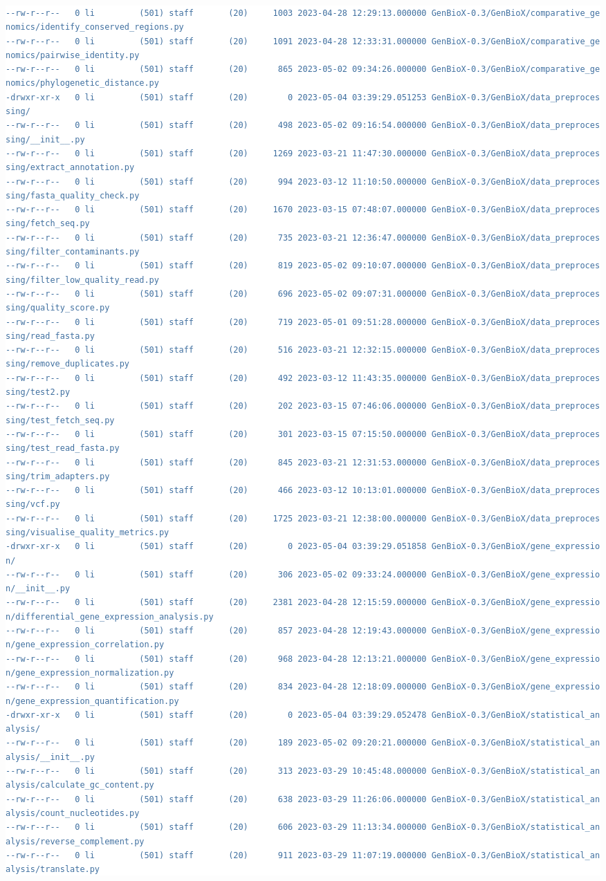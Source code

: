 ```diff
--rw-r--r--   0 li         (501) staff       (20)     1003 2023-04-28 12:29:13.000000 GenBioX-0.3/GenBioX/comparative_genomics/identify_conserved_regions.py
--rw-r--r--   0 li         (501) staff       (20)     1091 2023-04-28 12:33:31.000000 GenBioX-0.3/GenBioX/comparative_genomics/pairwise_identity.py
--rw-r--r--   0 li         (501) staff       (20)      865 2023-05-02 09:34:26.000000 GenBioX-0.3/GenBioX/comparative_genomics/phylogenetic_distance.py
-drwxr-xr-x   0 li         (501) staff       (20)        0 2023-05-04 03:39:29.051253 GenBioX-0.3/GenBioX/data_preprocessing/
--rw-r--r--   0 li         (501) staff       (20)      498 2023-05-02 09:16:54.000000 GenBioX-0.3/GenBioX/data_preprocessing/__init__.py
--rw-r--r--   0 li         (501) staff       (20)     1269 2023-03-21 11:47:30.000000 GenBioX-0.3/GenBioX/data_preprocessing/extract_annotation.py
--rw-r--r--   0 li         (501) staff       (20)      994 2023-03-12 11:10:50.000000 GenBioX-0.3/GenBioX/data_preprocessing/fasta_quality_check.py
--rw-r--r--   0 li         (501) staff       (20)     1670 2023-03-15 07:48:07.000000 GenBioX-0.3/GenBioX/data_preprocessing/fetch_seq.py
--rw-r--r--   0 li         (501) staff       (20)      735 2023-03-21 12:36:47.000000 GenBioX-0.3/GenBioX/data_preprocessing/filter_contaminants.py
--rw-r--r--   0 li         (501) staff       (20)      819 2023-05-02 09:10:07.000000 GenBioX-0.3/GenBioX/data_preprocessing/filter_low_quality_read.py
--rw-r--r--   0 li         (501) staff       (20)      696 2023-05-02 09:07:31.000000 GenBioX-0.3/GenBioX/data_preprocessing/quality_score.py
--rw-r--r--   0 li         (501) staff       (20)      719 2023-05-01 09:51:28.000000 GenBioX-0.3/GenBioX/data_preprocessing/read_fasta.py
--rw-r--r--   0 li         (501) staff       (20)      516 2023-03-21 12:32:15.000000 GenBioX-0.3/GenBioX/data_preprocessing/remove_duplicates.py
--rw-r--r--   0 li         (501) staff       (20)      492 2023-03-12 11:43:35.000000 GenBioX-0.3/GenBioX/data_preprocessing/test2.py
--rw-r--r--   0 li         (501) staff       (20)      202 2023-03-15 07:46:06.000000 GenBioX-0.3/GenBioX/data_preprocessing/test_fetch_seq.py
--rw-r--r--   0 li         (501) staff       (20)      301 2023-03-15 07:15:50.000000 GenBioX-0.3/GenBioX/data_preprocessing/test_read_fasta.py
--rw-r--r--   0 li         (501) staff       (20)      845 2023-03-21 12:31:53.000000 GenBioX-0.3/GenBioX/data_preprocessing/trim_adapters.py
--rw-r--r--   0 li         (501) staff       (20)      466 2023-03-12 10:13:01.000000 GenBioX-0.3/GenBioX/data_preprocessing/vcf.py
--rw-r--r--   0 li         (501) staff       (20)     1725 2023-03-21 12:38:00.000000 GenBioX-0.3/GenBioX/data_preprocessing/visualise_quality_metrics.py
-drwxr-xr-x   0 li         (501) staff       (20)        0 2023-05-04 03:39:29.051858 GenBioX-0.3/GenBioX/gene_expression/
--rw-r--r--   0 li         (501) staff       (20)      306 2023-05-02 09:33:24.000000 GenBioX-0.3/GenBioX/gene_expression/__init__.py
--rw-r--r--   0 li         (501) staff       (20)     2381 2023-04-28 12:15:59.000000 GenBioX-0.3/GenBioX/gene_expression/differential_gene_expression_analysis.py
--rw-r--r--   0 li         (501) staff       (20)      857 2023-04-28 12:19:43.000000 GenBioX-0.3/GenBioX/gene_expression/gene_expression_correlation.py
--rw-r--r--   0 li         (501) staff       (20)      968 2023-04-28 12:13:21.000000 GenBioX-0.3/GenBioX/gene_expression/gene_expression_normalization.py
--rw-r--r--   0 li         (501) staff       (20)      834 2023-04-28 12:18:09.000000 GenBioX-0.3/GenBioX/gene_expression/gene_expression_quantification.py
-drwxr-xr-x   0 li         (501) staff       (20)        0 2023-05-04 03:39:29.052478 GenBioX-0.3/GenBioX/statistical_analysis/
--rw-r--r--   0 li         (501) staff       (20)      189 2023-05-02 09:20:21.000000 GenBioX-0.3/GenBioX/statistical_analysis/__init__.py
--rw-r--r--   0 li         (501) staff       (20)      313 2023-03-29 10:45:48.000000 GenBioX-0.3/GenBioX/statistical_analysis/calculate_gc_content.py
--rw-r--r--   0 li         (501) staff       (20)      638 2023-03-29 11:26:06.000000 GenBioX-0.3/GenBioX/statistical_analysis/count_nucleotides.py
--rw-r--r--   0 li         (501) staff       (20)      606 2023-03-29 11:13:34.000000 GenBioX-0.3/GenBioX/statistical_analysis/reverse_complement.py
--rw-r--r--   0 li         (501) staff       (20)      911 2023-03-29 11:07:19.000000 GenBioX-0.3/GenBioX/statistical_analysis/translate.py
```